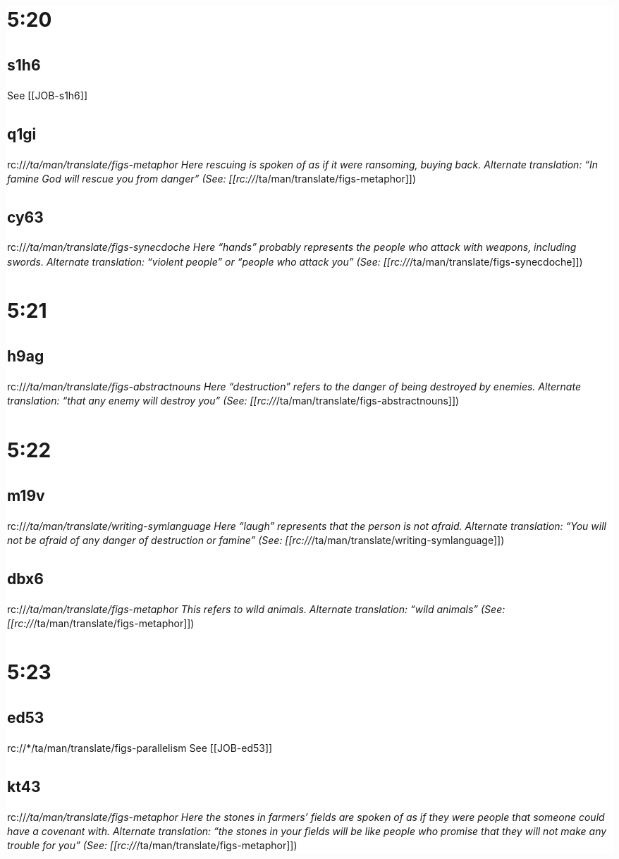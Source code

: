 # 5:20
## s1h6
See [[JOB-s1h6]]
## q1gi
rc://*/ta/man/translate/figs-metaphor
Here rescuing is spoken of as if it were ransoming, buying back. Alternate translation: “In famine God will rescue you from danger” (See: [[rc://*/ta/man/translate/figs-metaphor]])

## cy63
rc://*/ta/man/translate/figs-synecdoche
Here “hands” probably represents the people who attack with weapons, including swords. Alternate translation: “violent people” or “people who attack you” (See: [[rc://*/ta/man/translate/figs-synecdoche]])

# 5:21
## h9ag
rc://*/ta/man/translate/figs-abstractnouns
Here “destruction” refers to the danger of being destroyed by enemies. Alternate translation: “that any enemy will destroy you” (See: [[rc://*/ta/man/translate/figs-abstractnouns]])

# 5:22
## m19v
rc://*/ta/man/translate/writing-symlanguage
Here “laugh” represents that the person is not afraid. Alternate translation: “You will not be afraid of any danger of destruction or famine” (See: [[rc://*/ta/man/translate/writing-symlanguage]])

## dbx6
rc://*/ta/man/translate/figs-metaphor
This refers to wild animals. Alternate translation: “wild animals” (See: [[rc://*/ta/man/translate/figs-metaphor]])

# 5:23
## ed53
rc://*/ta/man/translate/figs-parallelism
See [[JOB-ed53]]
## kt43
rc://*/ta/man/translate/figs-metaphor
Here the stones in farmers’ fields are spoken of as if they were people that someone could have a covenant with. Alternate translation: “the stones in your fields will be like people who promise that they will not make any trouble for you” (See: [[rc://*/ta/man/translate/figs-metaphor]])
